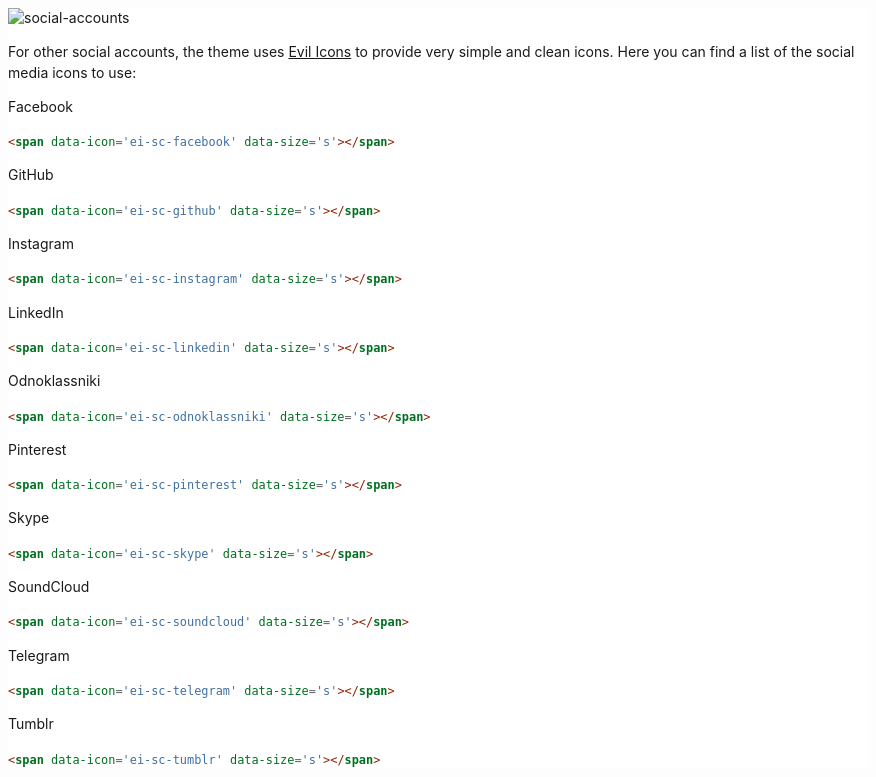 ![social-accounts](https://d33wubrfki0l68.cloudfront.net/3e76f93de7ae6b06126c7686e706673ec8ccac65/bdc4e/images/docs/ghost/shared/social-accounts.png)

For other social accounts, the theme uses [Evil Icons](http://evil-icons.io/) to provide very simple and clean icons. Here you can find a list of the social media icons to use:

Facebook

```html
<span data-icon='ei-sc-facebook' data-size='s'></span>
```

GitHub

```html
<span data-icon='ei-sc-github' data-size='s'></span>
```

Instagram

```html
<span data-icon='ei-sc-instagram' data-size='s'></span>
```

LinkedIn

```html
<span data-icon='ei-sc-linkedin' data-size='s'></span>
```

Odnoklassniki

```html
<span data-icon='ei-sc-odnoklassniki' data-size='s'></span>
```

Pinterest

```html
<span data-icon='ei-sc-pinterest' data-size='s'></span>
```

Skype

```html
<span data-icon='ei-sc-skype' data-size='s'></span>
```

SoundCloud

```html
<span data-icon='ei-sc-soundcloud' data-size='s'></span>
```

Telegram

```html
<span data-icon='ei-sc-telegram' data-size='s'></span>
```

Tumblr

```html
<span data-icon='ei-sc-tumblr' data-size='s'></span>
```
